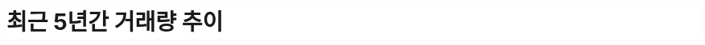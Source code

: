 

<script async src="https://pagead2.googlesyndication.com/pagead/js/adsbygoogle.js"></script>

<ins class="adsbygoogle"
     style="display:block"
     data-ad-client="ca-pub-1142216861245946"
     data-ad-slot="4805727019"
     data-ad-format="auto"
     data-full-width-responsive="true"></ins>
<script>
     (adsbygoogle = window.adsbygoogle || []).push({});
</script>


# 최근 5년간 거래량 추이


<div style="width:100%;">
    <canvas id="deal_progress" height="200"></canvas>
</div>

<script>
new Chart(document.getElementById("deal_progress"), {
    type: 'line',
    data: {
        labels: ['16.01','16.02','16.03','16.04','16.05','16.06','16.07','16.08','16.09','16.10','16.11','16.12','17.01','17.02','17.03','17.04','17.05','17.06','17.07','17.08','17.09','17.10','17.11','17.12','18.01','18.02','18.03','18.04','18.05','18.06','18.07','18.08','18.09','18.10','18.11','18.12','19.01','19.02','19.03','19.04','19.05','19.06','19.07','19.08','19.09','19.10','19.11','19.12','20.01','20.02','20.03','20.04','20.05','20.06','20.07','20.08','20.09','20.10','20.11','20.12','21.01','21.02','21.03','21.04','21.05','21.06','21.07','21.08','21.09','21.10','21.11'],
        datasets: [{
            label: '매매/분양권',
            data: [28,29,43,43,44,52,36,45,43,48,25,25,14,28,45,44,62,37,53,51,25,25,25,14,27,68,34,23,30,34,28,60,59,25,14,23,16,23,23,22,16,24,43,40,51,75,73,64,56,81,99,39,48,99,65,54,43,58,50,68,50,40,22,21,39,39,39,27,24,21,1],
            borderColor: "rgba(66, 133, 243, 1)",
            backgroundColor: "rgba(66, 133, 243, 0.05)",
            borderWidth: 1,
            pointRadius: 0,
            fill: false,
            lineTension: 0
        },{
            label: '전/월세',
            data: [36,39,53,39,40,29,25,32,34,41,26,27,25,46,44,34,34,26,44,36,27,53,38,37,37,37,33,24,24,25,27,32,24,41,18,21,27,30,25,34,26,28,33,33,44,42,55,41,35,45,45,43,46,41,40,72,33,52,33,22,25,36,25,42,37,49,41,111,33,104,10],
            borderColor: "rgba(255, 90, 0, 1)",
            backgroundColor: "rgba(255, 90, 0, 0.05)",
            borderWidth: 1,
            pointRadius: 0,
            fill: false,
            lineTension: 0
        },{
            label: '합계',
            data: [64,68,96,82,84,81,61,77,77,89,51,52,39,74,89,78,96,63,97,87,52,78,63,51,64,105,67,47,54,59,55,92,83,66,32,44,43,53,48,56,42,52,76,73,95,117,128,105,91,126,144,82,94,140,105,126,76,110,83,90,75,76,47,63,76,88,80,138,57,125,11],
            borderColor: "rgba(0, 0, 0, 1)",
            backgroundColor: "rgba(0, 0, 0, 0.03)",
            borderWidth: 0.1,
            pointRadius: 0,
            fill: true,
            lineTension: 0
        }